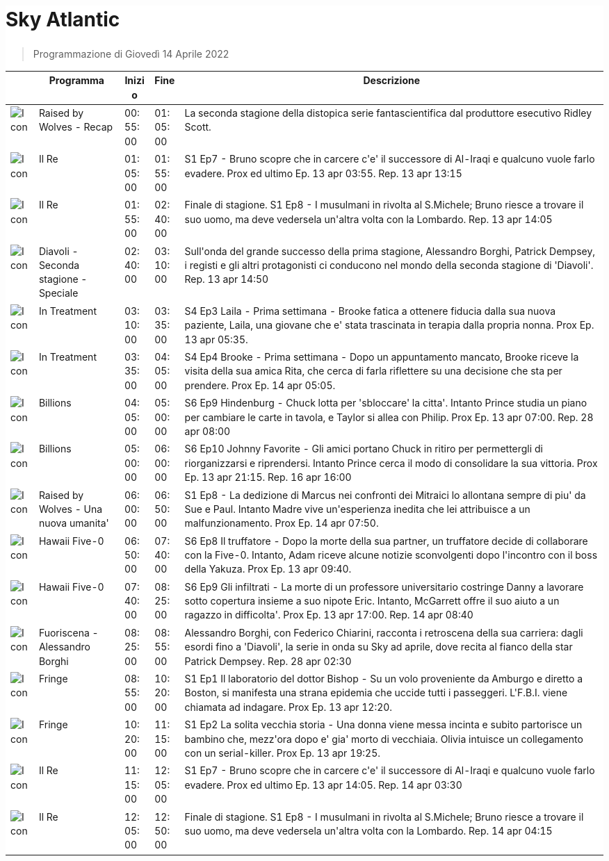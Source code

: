 # Sky Atlantic
> Programmazione di Giovedì 14 Aprile 2022

||Programma|Inizio|Fine|Descrizione|
|---|---|---|---|---|
|![Icon](https://guidatv.sky.it/uuid/7aa23262-8fc5-44ea-9561-38600ec59608/cover?md5ChecksumParam=13327882a4bea8f432545d0115340325)|Raised by Wolves - Recap|00:55:00|01:05:00|La seconda stagione della distopica serie fantascientifica dal produttore esecutivo Ridley Scott.
|![Icon](https://guidatv.sky.it/uuid/7f2ec5ee-a404-4073-9860-fdf2fab9c646/cover?md5ChecksumParam=b01b7edcbb59f3dedebec43395d34c32)|Il Re|01:05:00|01:55:00|S1 Ep7 - Bruno scopre che in carcere c&#039;e&#039; il successore di Al-Iraqi e qualcuno vuole farlo evadere. Prox ed ultimo Ep. 13 apr 03:55. Rep. 13 apr 13:15
|![Icon](https://guidatv.sky.it/uuid/1632989b-121c-4c9f-a10d-643999f7aa3b/cover?md5ChecksumParam=b01b7edcbb59f3dedebec43395d34c32)|Il Re|01:55:00|02:40:00|Finale di stagione. S1 Ep8 - I musulmani in rivolta al S.Michele; Bruno riesce a trovare il suo uomo, ma deve vedersela un&#039;altra volta con la Lombardo. Rep. 13 apr 14:05
|![Icon](https://guidatv.sky.it/uuid/58cce141-4dda-4ac0-9342-82a50a4389e8/cover?md5ChecksumParam=be5a35870023d33d2e0de1f7aac8288e)|Diavoli - Seconda stagione - Speciale|02:40:00|03:10:00|Sull&#039;onda del grande successo della prima stagione, Alessandro Borghi, Patrick Dempsey, i registi e gli altri protagonisti ci conducono nel mondo della seconda stagione di &#039;Diavoli&#039;. Rep. 13 apr 14:50
|![Icon](https://guidatv.sky.it/uuid/064783d7-11ed-491f-a1e9-a1d5d07b6afb/cover?md5ChecksumParam=b062b1bf866ce1b74d3e52d410bac0d1)|In Treatment|03:10:00|03:35:00|S4 Ep3 Laila - Prima settimana - Brooke fatica a ottenere fiducia dalla sua nuova paziente, Laila, una giovane che e&#039; stata trascinata in terapia dalla propria nonna. Prox Ep. 13 apr 05:35.
|![Icon](https://guidatv.sky.it/uuid/5341ead0-adb2-4975-8896-e178f42441c3/cover?md5ChecksumParam=b062b1bf866ce1b74d3e52d410bac0d1)|In Treatment|03:35:00|04:05:00|S4 Ep4 Brooke - Prima settimana - Dopo un appuntamento mancato, Brooke riceve la visita della sua amica Rita, che cerca di farla riflettere su una decisione che sta per prendere. Prox Ep. 14 apr 05:05.
|![Icon](https://guidatv.sky.it/uuid/18a433cf-713e-4c9e-8ed6-351c280d85d0/cover?md5ChecksumParam=93d4247314c4656a0d2cf6aee53f62e0)|Billions|04:05:00|05:00:00|S6 Ep9 Hindenburg - Chuck lotta per &#039;sbloccare&#039; la citta&#039;. Intanto Prince studia un piano per cambiare le carte in tavola, e Taylor si allea con Philip. Prox Ep. 13 apr 07:00. Rep. 28 apr 08:00
|![Icon](https://guidatv.sky.it/uuid/0f890c83-2a88-43ad-8e8f-537722ebea0a/cover?md5ChecksumParam=93d4247314c4656a0d2cf6aee53f62e0)|Billions|05:00:00|06:00:00|S6 Ep10 Johnny Favorite - Gli amici portano Chuck in ritiro per permettergli di riorganizzarsi e riprendersi. Intanto Prince cerca il modo di consolidare la sua vittoria. Prox Ep. 13 apr 21:15. Rep. 16 apr 16:00
|![Icon](https://guidatv.sky.it/uuid/44520cf3-905c-4ce6-a6cc-7c03086973fd/cover?md5ChecksumParam=ae63e0f6b96ab4a0258595f63b94c99b)|Raised by Wolves - Una nuova umanita&#039;|06:00:00|06:50:00|S1 Ep8 - La dedizione di Marcus nei confronti dei Mitraici lo allontana sempre di piu&#039; da Sue e Paul. Intanto Madre vive un&#039;esperienza inedita che lei attribuisce a un malfunzionamento. Prox Ep. 14 apr 07:50.
|![Icon](https://guidatv.sky.it/uuid/9379d7a1-645d-4f99-91ea-4eb081029d91/cover?md5ChecksumParam=45d4805d8a57299bfdd88cfafe3fc99e)|Hawaii Five-0|06:50:00|07:40:00|S6 Ep8 Il truffatore - Dopo la morte della sua partner, un truffatore decide di collaborare con la Five-0. Intanto, Adam riceve alcune notizie sconvolgenti dopo l&#039;incontro con il boss della Yakuza. Prox Ep. 13 apr 09:40.
|![Icon](https://guidatv.sky.it/uuid/b5dcdaa8-8d22-438a-9d50-af17b325dea3/cover?md5ChecksumParam=45d4805d8a57299bfdd88cfafe3fc99e)|Hawaii Five-0|07:40:00|08:25:00|S6 Ep9 Gli infiltrati - La morte di un professore universitario costringe Danny a lavorare sotto copertura insieme a suo nipote Eric. Intanto, McGarrett offre il suo aiuto a un ragazzo in difficolta&#039;. Prox Ep. 13 apr 17:00. Rep. 14 apr 08:40
|![Icon](https://guidatv.sky.it/uuid/06bd9696-38f3-48f5-acb5-358106e92886/cover?md5ChecksumParam=a4ddea1872e53c5765cb5acc41c79295)|Fuoriscena - Alessandro Borghi|08:25:00|08:55:00|Alessandro Borghi, con Federico Chiarini, racconta i retroscena della sua carriera: dagli esordi fino a &#039;Diavoli&#039;, la serie in onda su Sky ad aprile, dove recita al fianco della star Patrick Dempsey. Rep. 28 apr 02:30
|![Icon](https://guidatv.sky.it/uuid/ee5c2996-7e91-44f6-b690-7cd652a0d129/cover?md5ChecksumParam=df0206432a7955c81be969bff3f155a8)|Fringe|08:55:00|10:20:00|S1 Ep1 Il laboratorio del dottor Bishop - Su un volo proveniente da Amburgo e diretto a Boston, si manifesta una strana epidemia che uccide tutti i passeggeri. L&#039;F.B.I. viene chiamata ad indagare. Prox Ep. 13 apr 12:20.
|![Icon](https://guidatv.sky.it/uuid/75d56b61-19f5-430d-8633-515ffd537d58/cover?md5ChecksumParam=df0206432a7955c81be969bff3f155a8)|Fringe|10:20:00|11:15:00|S1 Ep2 La solita vecchia storia - Una donna viene messa incinta e subito partorisce un bambino che, mezz&#039;ora dopo e&#039; gia&#039; morto di vecchiaia. Olivia intuisce un collegamento con un serial-killer. Prox Ep. 13 apr 19:25.
|![Icon](https://guidatv.sky.it/uuid/7f2ec5ee-a404-4073-9860-fdf2fab9c646/cover?md5ChecksumParam=b01b7edcbb59f3dedebec43395d34c32)|Il Re|11:15:00|12:05:00|S1 Ep7 - Bruno scopre che in carcere c&#039;e&#039; il successore di Al-Iraqi e qualcuno vuole farlo evadere. Prox ed ultimo Ep. 13 apr 14:05. Rep. 14 apr 03:30
|![Icon](https://guidatv.sky.it/uuid/1632989b-121c-4c9f-a10d-643999f7aa3b/cover?md5ChecksumParam=b01b7edcbb59f3dedebec43395d34c32)|Il Re|12:05:00|12:50:00|Finale di stagione. S1 Ep8 - I musulmani in rivolta al S.Michele; Bruno riesce a trovare il suo uomo, ma deve vedersela un&#039;altra volta con la Lombardo. Rep. 14 apr 04:15